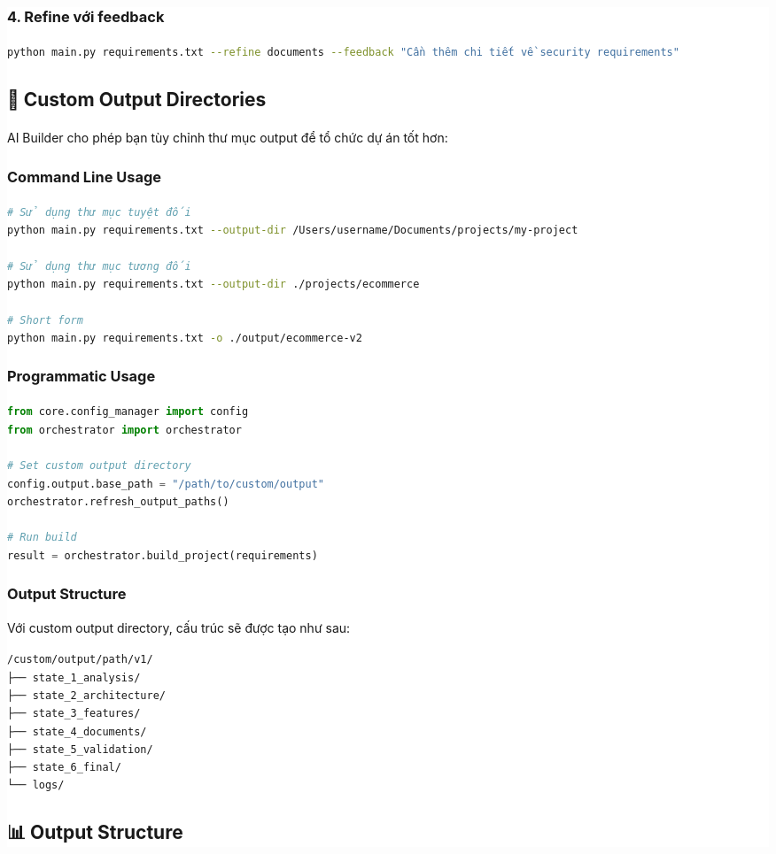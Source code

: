 ### 4. Refine với feedback

```bash
python main.py requirements.txt --refine documents --feedback "Cần thêm chi tiết về security requirements"
```

## 📁 Custom Output Directories

AI Builder cho phép bạn tùy chỉnh thư mục output để tổ chức dự án tốt hơn:

### Command Line Usage
```bash
# Sử dụng thư mục tuyệt đối
python main.py requirements.txt --output-dir /Users/username/Documents/projects/my-project

# Sử dụng thư mục tương đối
python main.py requirements.txt --output-dir ./projects/ecommerce

# Short form
python main.py requirements.txt -o ./output/ecommerce-v2
```

### Programmatic Usage
```python
from core.config_manager import config
from orchestrator import orchestrator

# Set custom output directory
config.output.base_path = "/path/to/custom/output"
orchestrator.refresh_output_paths()

# Run build
result = orchestrator.build_project(requirements)
```

### Output Structure
Với custom output directory, cấu trúc sẽ được tạo như sau:
```
/custom/output/path/v1/
├── state_1_analysis/
├── state_2_architecture/
├── state_3_features/
├── state_4_documents/
├── state_5_validation/
├── state_6_final/
└── logs/
```

## 📊 Output Structure

